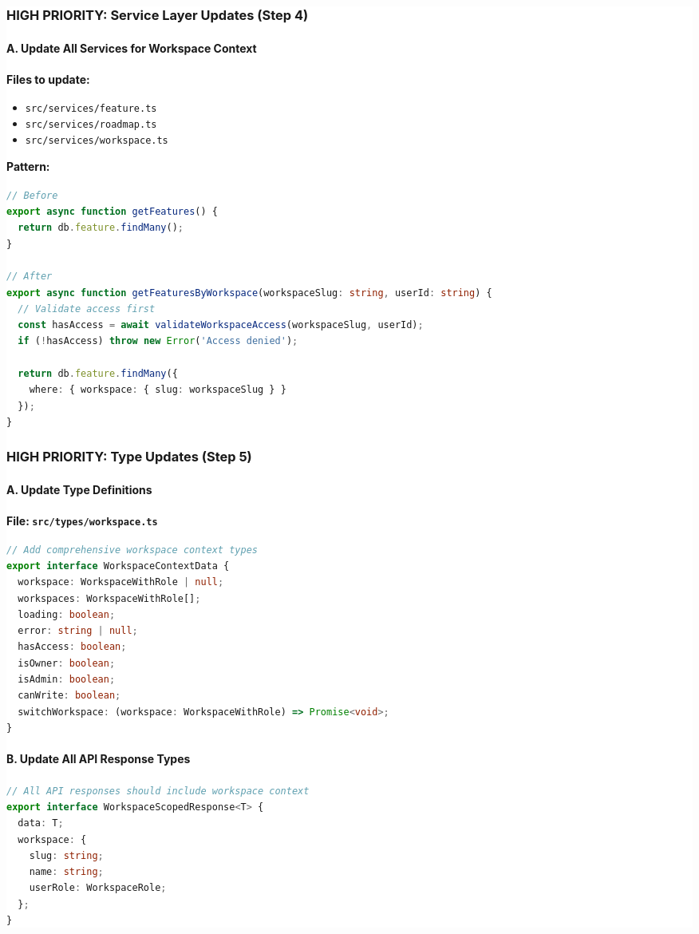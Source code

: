 ### **HIGH PRIORITY: Service Layer Updates (Step 4)**

#### **A. Update All Services for Workspace Context**
**Files to update:**
- `src/services/feature.ts`
- `src/services/roadmap.ts`
- `src/services/workspace.ts`

**Pattern:**
```typescript
// Before
export async function getFeatures() {
  return db.feature.findMany();
}

// After
export async function getFeaturesByWorkspace(workspaceSlug: string, userId: string) {
  // Validate access first
  const hasAccess = await validateWorkspaceAccess(workspaceSlug, userId);
  if (!hasAccess) throw new Error('Access denied');
  
  return db.feature.findMany({
    where: { workspace: { slug: workspaceSlug } }
  });
}
```

### **HIGH PRIORITY: Type Updates (Step 5)**

#### **A. Update Type Definitions**
**File: `src/types/workspace.ts`**
```typescript
// Add comprehensive workspace context types
export interface WorkspaceContextData {
  workspace: WorkspaceWithRole | null;
  workspaces: WorkspaceWithRole[];
  loading: boolean;
  error: string | null;
  hasAccess: boolean;
  isOwner: boolean;
  isAdmin: boolean;
  canWrite: boolean;
  switchWorkspace: (workspace: WorkspaceWithRole) => Promise<void>;
}
```

#### **B. Update All API Response Types**
```typescript
// All API responses should include workspace context
export interface WorkspaceScopedResponse<T> {
  data: T;
  workspace: {
    slug: string;
    name: string;
    userRole: WorkspaceRole;
  };
}
```
